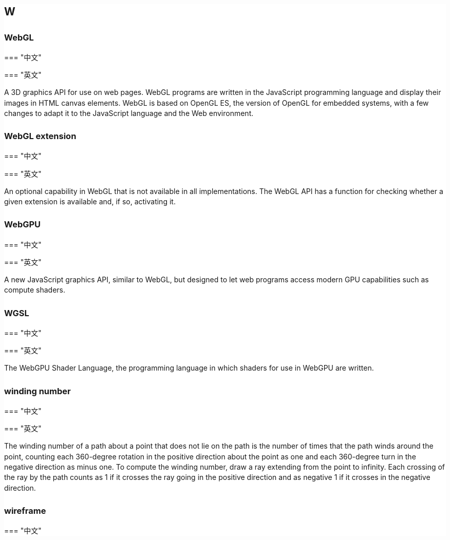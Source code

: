 ## W

### WebGL

=== "中文"

=== "英文"

A 3D graphics API for use on web pages. WebGL programs are written in the JavaScript programming language and display their images in HTML canvas elements. WebGL is based on OpenGL ES, the version of OpenGL for embedded systems, with a few changes to adapt it to the JavaScript language and the Web environment.

### WebGL extension

=== "中文"

=== "英文"

An optional capability in WebGL that is not available in all implementations. The WebGL API has a function for checking whether a given extension is available and, if so, activating it.

### WebGPU

=== "中文"

=== "英文"

A new JavaScript graphics API, similar to WebGL, but designed to let web programs access modern GPU capabilities such as compute shaders.

### WGSL

=== "中文"

=== "英文"

The WebGPU Shader Language, the programming language in which shaders for use in WebGPU are written.

### winding number

=== "中文"

=== "英文"

The winding number of a path about a point that does not lie on the path is the number of times that the path winds around the point, counting each 360-degree rotation in the positive direction about the point as one and each 360-degree turn in the negative direction as minus one. To compute the winding number, draw a ray extending from the point to infinity. Each crossing of the ray by the path counts as 1 if it crosses the ray going in the positive direction and as negative 1 if it crosses in the negative direction.

### wireframe

=== "中文"

